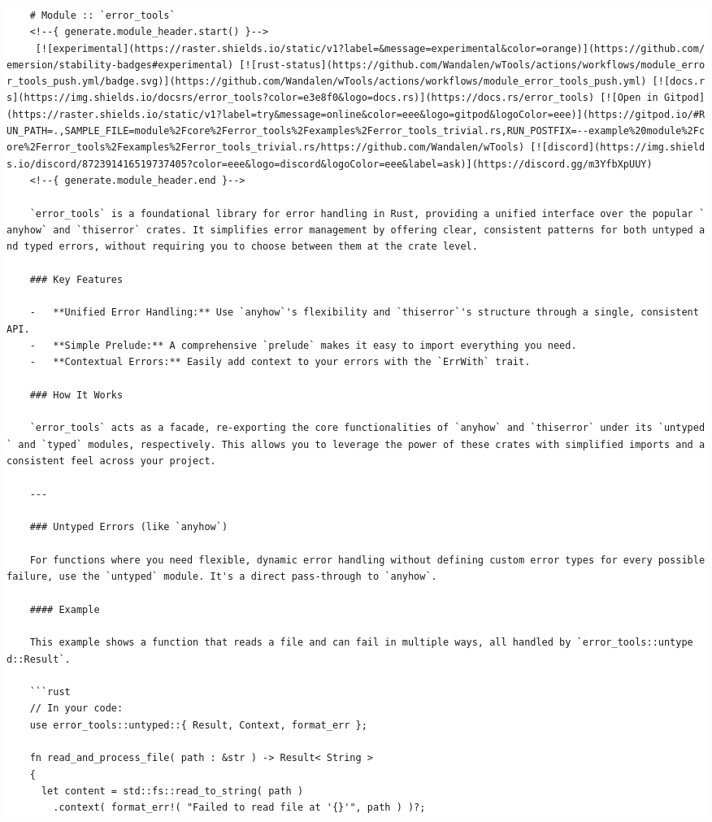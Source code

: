         # Module :: `error_tools`
        <!--{ generate.module_header.start() }-->
         [![experimental](https://raster.shields.io/static/v1?label=&message=experimental&color=orange)](https://github.com/emersion/stability-badges#experimental) [![rust-status](https://github.com/Wandalen/wTools/actions/workflows/module_error_tools_push.yml/badge.svg)](https://github.com/Wandalen/wTools/actions/workflows/module_error_tools_push.yml) [![docs.rs](https://img.shields.io/docsrs/error_tools?color=e3e8f0&logo=docs.rs)](https://docs.rs/error_tools) [![Open in Gitpod](https://raster.shields.io/static/v1?label=try&message=online&color=eee&logo=gitpod&logoColor=eee)](https://gitpod.io/#RUN_PATH=.,SAMPLE_FILE=module%2Fcore%2Ferror_tools%2Fexamples%2Ferror_tools_trivial.rs,RUN_POSTFIX=--example%20module%2Fcore%2Ferror_tools%2Fexamples%2Ferror_tools_trivial.rs/https://github.com/Wandalen/wTools) [![discord](https://img.shields.io/discord/872391416519737405?color=eee&logo=discord&logoColor=eee&label=ask)](https://discord.gg/m3YfbXpUUY)
        <!--{ generate.module_header.end }-->

        `error_tools` is a foundational library for error handling in Rust, providing a unified interface over the popular `anyhow` and `thiserror` crates. It simplifies error management by offering clear, consistent patterns for both untyped and typed errors, without requiring you to choose between them at the crate level.

        ### Key Features

        -   **Unified Error Handling:** Use `anyhow`'s flexibility and `thiserror`'s structure through a single, consistent API.
        -   **Simple Prelude:** A comprehensive `prelude` makes it easy to import everything you need.
        -   **Contextual Errors:** Easily add context to your errors with the `ErrWith` trait.

        ### How It Works

        `error_tools` acts as a facade, re-exporting the core functionalities of `anyhow` and `thiserror` under its `untyped` and `typed` modules, respectively. This allows you to leverage the power of these crates with simplified imports and a consistent feel across your project.

        ---

        ### Untyped Errors (like `anyhow`)

        For functions where you need flexible, dynamic error handling without defining custom error types for every possible failure, use the `untyped` module. It's a direct pass-through to `anyhow`.

        #### Example

        This example shows a function that reads a file and can fail in multiple ways, all handled by `error_tools::untyped::Result`.

        ```rust
        // In your code:
        use error_tools::untyped::{ Result, Context, format_err };

        fn read_and_process_file( path : &str ) -> Result< String >
        {
          let content = std::fs::read_to_string( path )
            .context( format_err!( "Failed to read file at '{}'", path ) )?;
